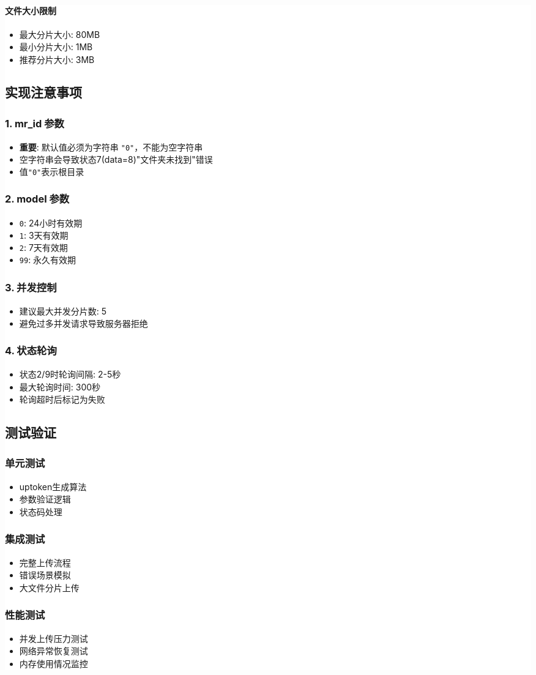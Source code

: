 #### 文件大小限制
- 最大分片大小: 80MB
- 最小分片大小: 1MB
- 推荐分片大小: 3MB

## 实现注意事项

### 1. mr_id 参数
- **重要**: 默认值必须为字符串 `"0"`，不能为空字符串
- 空字符串会导致状态7(data=8)"文件夹未找到"错误
- 值`"0"`表示根目录

### 2. model 参数
- `0`: 24小时有效期
- `1`: 3天有效期  
- `2`: 7天有效期
- `99`: 永久有效期

### 3. 并发控制
- 建议最大并发分片数: 5
- 避免过多并发请求导致服务器拒绝

### 4. 状态轮询
- 状态2/9时轮询间隔: 2-5秒
- 最大轮询时间: 300秒
- 轮询超时后标记为失败

## 测试验证

### 单元测试
- uptoken生成算法
- 参数验证逻辑
- 状态码处理

### 集成测试  
- 完整上传流程
- 错误场景模拟
- 大文件分片上传

### 性能测试
- 并发上传压力测试
- 网络异常恢复测试
- 内存使用情况监控